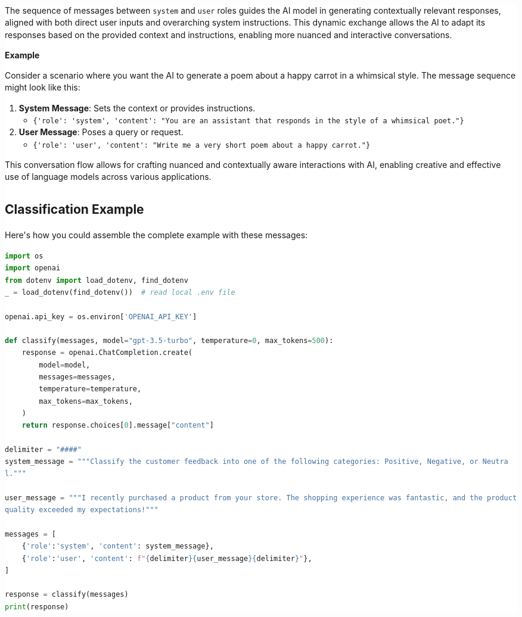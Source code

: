 The sequence of messages between `system` and `user` roles guides the AI model in generating contextually relevant responses, aligned with both direct user inputs and overarching system instructions. This dynamic exchange allows the AI to adapt its responses based on the provided context and instructions, enabling more nuanced and interactive conversations.

**Example**

Consider a scenario where you want the AI to generate a poem about a happy carrot in a whimsical style. The message sequence might look like this:

1. **System Message**: Sets the context or provides instructions.
   - `{'role': 'system', 'content': "You are an assistant that responds in the style of a whimsical poet."}`
2. **User Message**: Poses a query or request.
   - `{'role': 'user', 'content': "Write me a very short poem about a happy carrot."}`

This conversation flow allows for crafting nuanced and contextually aware interactions with AI, enabling creative and effective use of language models across various applications.

## Classification Example
Here's how you could assemble the complete example with these messages:

```python
import os
import openai
from dotenv import load_dotenv, find_dotenv
_ = load_dotenv(find_dotenv())  # read local .env file

openai.api_key = os.environ['OPENAI_API_KEY']

def classify(messages, model="gpt-3.5-turbo", temperature=0, max_tokens=500):
    response = openai.ChatCompletion.create(
        model=model,
        messages=messages,
        temperature=temperature, 
        max_tokens=max_tokens,
    )
    return response.choices[0].message["content"]

delimiter = "####"
system_message = """Classify the customer feedback into one of the following categories: Positive, Negative, or Neutral."""

user_message = """I recently purchased a product from your store. The shopping experience was fantastic, and the product quality exceeded my expectations!"""

messages = [  
    {'role':'system', 'content': system_message},    
    {'role':'user', 'content': f"{delimiter}{user_message}{delimiter}"},  
] 

response = classify(messages)
print(response)
```
